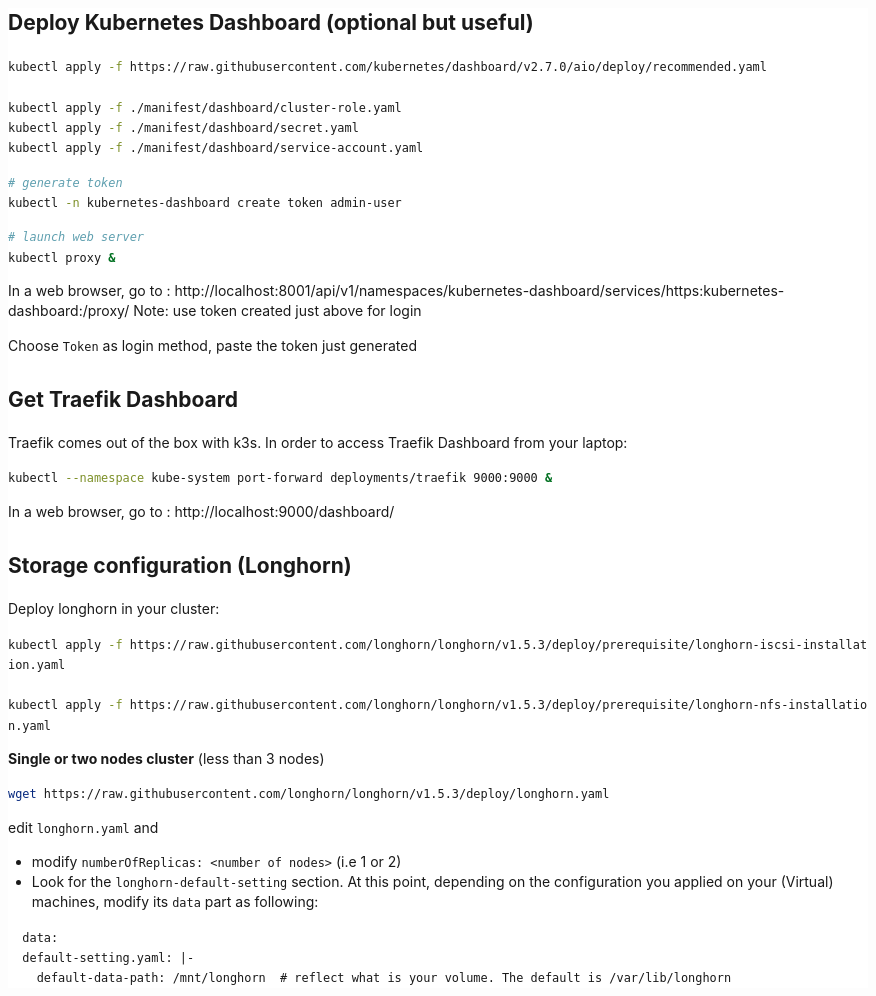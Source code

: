 ## Deploy Kubernetes Dashboard (optional but useful)

```bash
kubectl apply -f https://raw.githubusercontent.com/kubernetes/dashboard/v2.7.0/aio/deploy/recommended.yaml

kubectl apply -f ./manifest/dashboard/cluster-role.yaml
kubectl apply -f ./manifest/dashboard/secret.yaml
kubectl apply -f ./manifest/dashboard/service-account.yaml
```

```bash
# generate token
kubectl -n kubernetes-dashboard create token admin-user
```

```bash
# launch web server
kubectl proxy &
```

In a web browser, go to : http://localhost:8001/api/v1/namespaces/kubernetes-dashboard/services/https:kubernetes-dashboard:/proxy/
Note: use token created just above for login

Choose `Token` as login method, paste the token just generated

## Get Traefik Dashboard

Traefik comes out of the box with k3s. In order to access Traefik Dashboard from your laptop:

```bash
kubectl --namespace kube-system port-forward deployments/traefik 9000:9000 &
```

In a web browser, go to : http://localhost:9000/dashboard/

Storage configuration (Longhorn)
--------------------------------

Deploy longhorn in your cluster:

```bash
kubectl apply -f https://raw.githubusercontent.com/longhorn/longhorn/v1.5.3/deploy/prerequisite/longhorn-iscsi-installation.yaml

kubectl apply -f https://raw.githubusercontent.com/longhorn/longhorn/v1.5.3/deploy/prerequisite/longhorn-nfs-installation.yaml

```

**Single or two nodes cluster** (less than 3 nodes)

```bash
wget https://raw.githubusercontent.com/longhorn/longhorn/v1.5.3/deploy/longhorn.yaml
```

edit `longhorn.yaml` and 
- modify `numberOfReplicas: <number of nodes>` (i.e 1 or 2)
- Look for the `longhorn-default-setting` section. At this point, depending on the configuration you applied on your (Virtual) machines, modify its `data` part as following:
```
  data:
  default-setting.yaml: |-
    default-data-path: /mnt/longhorn  # reflect what is your volume. The default is /var/lib/longhorn
```
